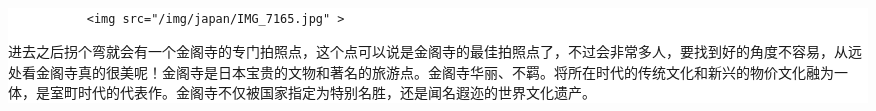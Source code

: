                <img src="/img/japan/IMG_7165.jpg" >
</p>
<p>进去之后拐个弯就会有一个金阁寺的专门拍照点，这个点可以说是金阁寺的最佳拍照点了，不过会非常多人，要找到好的角度不容易，从远处看金阁寺真的很美呢！金阁寺是日本宝贵的文物和著名的旅游点。金阁寺华丽、不羁。将所在时代的传统文化和新兴的物价文化融为一体，是室町时代的代表作。金阁寺不仅被国家指定为特别名胜，还是闻名遐迩的世界文化遗产。</p>
<p>